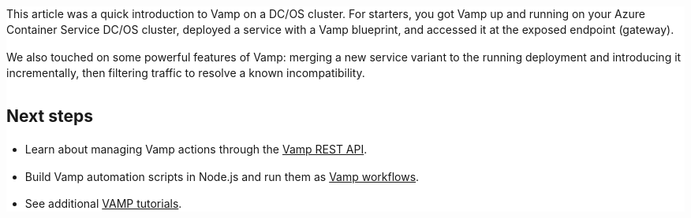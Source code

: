 This article was a quick introduction to Vamp on a DC/OS cluster. For starters, you got Vamp up and running on your Azure Container Service DC/OS cluster, deployed a service with a Vamp blueprint, and accessed it at the exposed endpoint (gateway).

We also touched on some powerful features of Vamp:  merging a new service variant to the running deployment and introducing it incrementally, then filtering traffic to resolve a known incompatibility.


## Next steps

* Learn about managing Vamp actions through the [Vamp REST API](https://vamp.io/documentation/api/api-reference/).

* Build Vamp automation scripts in Node.js and run them as [Vamp workflows](https://vamp.io/documentation/using-vamp/v1.0.0/workflows/#create-a-workflow).

* See additional [VAMP tutorials](https://vamp.io/documentation/tutorials/).

